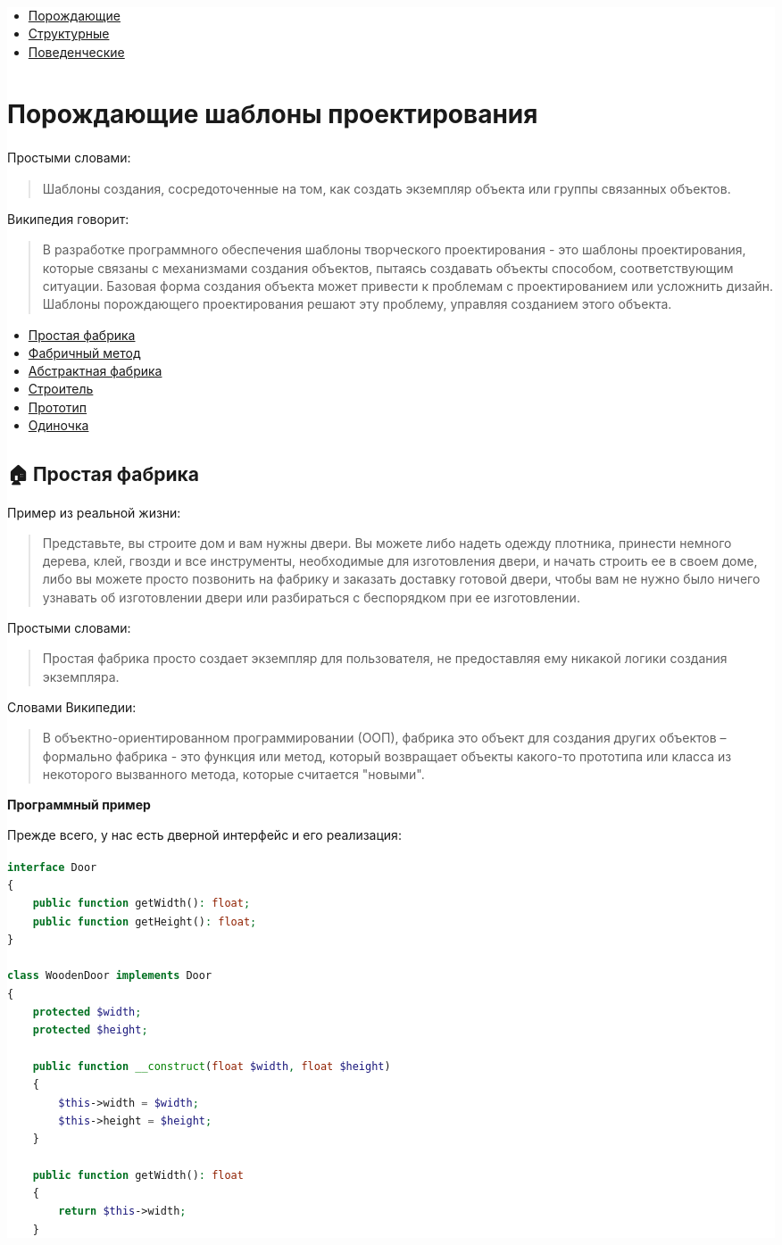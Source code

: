 * [Порождающие](#Порождающие-шаблоны-проектирования)
* [Структурные](#Структурные-паттерны-проектирования)
* [Поведенческие](#Поведенческие-паттерны-проектирования)

Порождающие шаблоны проектирования
==========================

Простыми словами:
> Шаблоны создания, сосредоточенные на том, как создать экземпляр объекта или группы связанных объектов.

Википедия говорит:
> В разработке программного обеспечения шаблоны творческого проектирования - это шаблоны проектирования, которые связаны с механизмами создания объектов, пытаясь создавать объекты способом, соответствующим ситуации. Базовая форма создания объекта может привести к проблемам с проектированием или усложнить дизайн. Шаблоны порождающего проектирования решают эту проблему, управляя созданием этого объекта.

 * [Простая фабрика](#-Простая-фабрика)
 * [Фабричный метод](#-Фабричный-метод)
 * [Абстрактная фабрика](#-Абстрактная-фабрика)
 * [Строитель](#-Строитель)
 * [Прототип](#-Прототип)
 * [Одиночка](#-Одиночка)

🏠 Простая фабрика
--------------
Пример из реальной жизни:
> Представьте, вы строите дом и вам нужны двери. Вы можете либо надеть одежду плотника, принести немного дерева, клей, гвозди и все инструменты, необходимые для изготовления двери, и начать строить ее в своем доме, либо вы можете просто позвонить на фабрику и заказать доставку готовой двери, чтобы вам не нужно было ничего узнавать об изготовлении двери или разбираться с беспорядком при ее изготовлении.

Простыми словами:
> Простая фабрика просто создает экземпляр для пользователя, не предоставляя ему никакой логики создания экземпляра.

Словами Википедии:
> В объектно-ориентированном программировании (ООП), фабрика это объект для создания других объектов – формально фабрика - это функция или метод, который возвращает объекты какого-то прототипа или класса из некоторого вызванного метода, которые считается "новыми".

**Программный пример**

Прежде всего, у нас есть дверной интерфейс и его реализация:
```php
interface Door
{
    public function getWidth(): float;
    public function getHeight(): float;
}

class WoodenDoor implements Door
{
    protected $width;
    protected $height;

    public function __construct(float $width, float $height)
    {
        $this->width = $width;
        $this->height = $height;
    }

    public function getWidth(): float
    {
        return $this->width;
    }
```